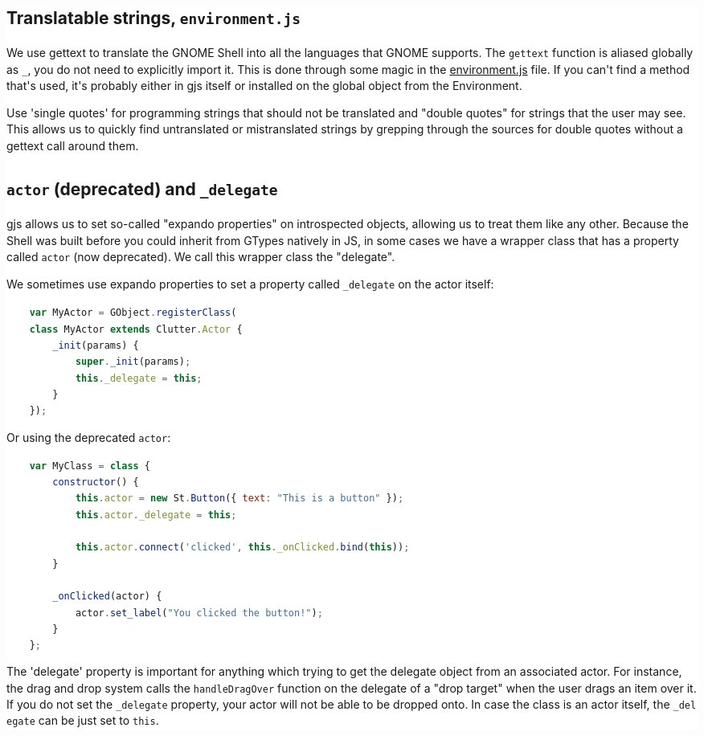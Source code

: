 ```javascript
```

## Translatable strings, `environment.js`

We use gettext to translate the GNOME Shell into all the languages that GNOME
supports. The `gettext` function is aliased globally as `_`, you do not need to
explicitly import it. This is done through some magic in the
[environment.js](http://git.gnome.org/browse/gnome-shell/tree/js/ui/environment.js)
file. If you can't find a method that's used, it's probably either in gjs itself
or installed on the global object from the Environment.

Use 'single quotes' for programming strings that should not be translated
and "double quotes" for strings that the user may see. This allows us to
quickly find untranslated or mistranslated strings by grepping through the
sources for double quotes without a gettext call around them.

## `actor` (deprecated) and `_delegate`

gjs allows us to set so-called "expando properties" on introspected objects,
allowing us to treat them like any other. Because the Shell was built before
you could inherit from GTypes natively in JS, in some cases we have a wrapper
class that has a property called `actor` (now deprecated). We call this
wrapper class the "delegate".

We sometimes use expando properties to set a property called `_delegate` on
the actor itself:
```javascript
    var MyActor = GObject.registerClass(
    class MyActor extends Clutter.Actor {
        _init(params) {
            super._init(params);
            this._delegate = this;
        }
    });
```

Or using the deprecated `actor`:
```javascript
    var MyClass = class {
        constructor() {
            this.actor = new St.Button({ text: "This is a button" });
            this.actor._delegate = this;

            this.actor.connect('clicked', this._onClicked.bind(this));
        }

        _onClicked(actor) {
            actor.set_label("You clicked the button!");
        }
    };
```

The 'delegate' property is important for anything which trying to get the
delegate object from an associated actor. For instance, the drag and drop
system calls the `handleDragOver` function on the delegate of a "drop target"
when the user drags an item over it. If you do not set the `_delegate`
property, your actor will not be able to be dropped onto.
In case the class is an actor itself, the `_delegate` can be just set to `this`.
